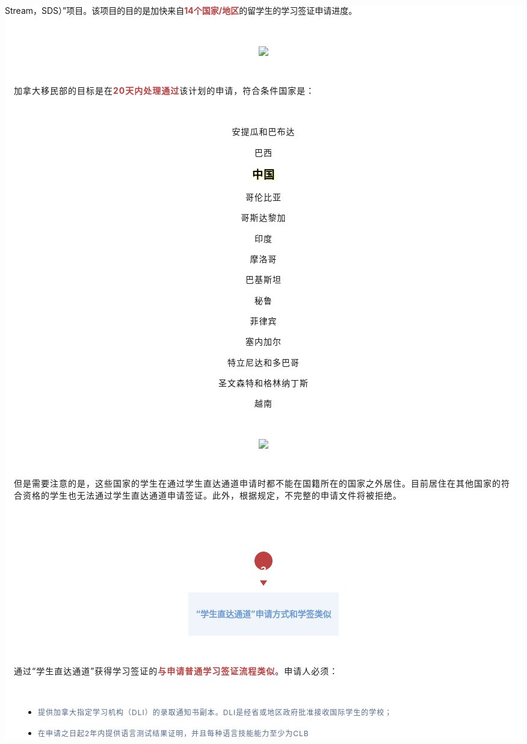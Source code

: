 Stream，SDS）”项目。</strong></span>该项目的目的是加快来自<span style="color: rgb(188, 65, 65);"><strong>14个国家/地区</strong></span>的留学生的学习签证申请进度。</p><p style="text-wrap: wrap;"><br></p></section><section style="text-align: center;margin-top: 10px;margin-bottom: 10px;line-height: 0;"><section style="vertical-align: middle;display: inline-block;line-height: 0;"><img class="rich_pages wxw-img" data-imgfileid="100016018" data-ratio="0.562" data-s="300,640" data-src="https://mmbiz.qpic.cn/mmbiz_jpg/904kUibXm7Y5EWIP8YLM9ghDhciby3vOYLn7VEicWkSibplibgicRXWAUR8NC1mjyoulgNIGD7ODnOXJz7Ndt5DCICIw/640?wx_fmt=jpeg&amp;from=appmsg" data-type="jpeg" data-w="1000" style="vertical-align: middle;width: 100%;" src="./images/image_12.jpg"></section></section><section style="font-size: 14px;padding-right: 15px;padding-left: 15px;letter-spacing: 1px;"><p style="text-wrap: wrap;"><br></p><p style="text-wrap: wrap;">加拿大移民部的目标是在<span style="color: rgb(188, 65, 65);"><strong>20天内处理通过</strong></span>该计划的申请，符合条件国家是：</p><p style="text-wrap: wrap;"><br></p><p style="text-align: center;text-wrap: wrap;">安提瓜和巴布达</p><p style="text-align: center;text-wrap: wrap;">巴西<br></p><p style="text-align: center;text-wrap: wrap;"><strong><span style="font-size: 18px;color: rgb(0, 0, 0);text-shadow: rgb(255, 254, 127) 1.53209px 1.28558px;">中国</span></strong><br></p><p style="text-align: center;text-wrap: wrap;">哥伦比亚<br></p><p style="text-align: center;text-wrap: wrap;">哥斯达黎加<br></p><p style="text-align: center;text-wrap: wrap;">印度<br></p><p style="text-align: center;text-wrap: wrap;">摩洛哥<br></p><p style="text-align: center;text-wrap: wrap;">巴基斯坦<br></p><p style="text-align: center;text-wrap: wrap;">秘鲁<br></p><p style="text-align: center;text-wrap: wrap;">菲律宾<br></p><p style="text-align: center;text-wrap: wrap;">塞内加尔<br></p><p style="text-align: center;text-wrap: wrap;">特立尼达和多巴哥<br></p><p style="text-align: center;text-wrap: wrap;">圣文森特和格林纳丁斯<br></p><p style="text-align: center;text-wrap: wrap;">越南<br></p><p style="text-align: center;text-wrap: wrap;"><br></p></section><section style="text-align: center;margin-top: 10px;margin-bottom: 10px;line-height: 0;"><section style="vertical-align: middle;display: inline-block;line-height: 0;"><img class="rich_pages wxw-img" data-imgfileid="100016017" data-ratio="0.4255555555555556" data-s="300,640" data-src="https://mmbiz.qpic.cn/mmbiz_png/904kUibXm7Y5EWIP8YLM9ghDhciby3vOYLjlTk7zT0MtAqye7QPHvQH1PLvdyqfJH8sFCwt5eDhTmgeezYWicpg5w/640?wx_fmt=png&amp;from=appmsg" data-type="png" data-w="900" style="vertical-align: middle;width: 100%;" src="./images/image_13.jpg"></section></section><section style="font-size: 14px;padding-right: 15px;padding-left: 15px;letter-spacing: 1px;"><p style="text-wrap: wrap;"><br></p><p style="text-wrap: wrap;">但是需要注意的是，这些国家的学生在通过学生直达通道申请时都不能在国籍所在的国家之外居住。目前居住在其他国家的符合资格的学生也无法通过学生直达通道申请签证。此外，根据规定，不完整的申请文件将被拒绝。<br></p><p style="text-wrap: wrap;"><br></p><p style="text-wrap: wrap;"><br></p></section><section style="font-size: 19px;text-align: center;margin-top: 10px;margin-bottom: 3px;"><section style="display: inline-block;border-width: 1px;border-style: solid;border-color: rgb(188, 65, 65);background-color: rgb(188, 65, 65);width: 1.8em;height: 1.8em;line-height: 1.8em;border-radius: 100%;margin-left: auto;margin-right: auto;font-size: 16px;color: rgb(255, 255, 255);"><p><strong>3</strong></p></section></section><section style="text-align: center;"><section style="display: inline-block;width: 0px;height: 0px;vertical-align: top;overflow: hidden;border-style: solid;border-width: 9px 6px 0px;border-color: rgb(188, 65, 65) rgba(255, 255, 255, 0) rgba(255, 255, 255, 0);"><svg viewBox="0 0 1 1" style="float:left;line-height:0;width:0;vertical-align:top;"></svg></section></section><section style="margin-bottom: 10px;text-align: center;justify-content: center;display: flex;flex-flow: row;"><section style="display: inline-block;width: auto;vertical-align: middle;background-color: rgba(109, 155, 209, 0.1);min-width: 10%;flex: 0 0 auto;height: auto;align-self: center;padding: 12px;"><section style="color: rgb(109, 155, 209);text-align: justify;"><p style="text-wrap: wrap;"><strong>“学生直达通道”申请方式和学签类似</strong></p></section></section></section><section style="font-size: 14px;padding-right: 15px;padding-left: 15px;letter-spacing: 1px;"><p style="text-wrap: wrap;"><br></p><p style="text-wrap: wrap;">通过“学生直达通道”获得学习签证的<span style="color: rgb(188, 65, 65);"><strong>与申请普通学习签证流程类似</strong></span>。申请人必须：</p><p style="text-wrap: wrap;"><br></p><ul class="list-paddingleft-1" style="padding-left: 40px;list-style-position: outside;"><li><p><span style="font-size: 12px;color: rgb(84, 108, 144);">提供加拿大指定学习机构（DLI）的录取通知书副本。DLI是经省或地区政府批准接收国际学生的学校；</span></p></li><li><p><span style="font-size: 12px;color: rgb(84, 108, 144);">在申请之日起2年内提供语言测试结果证明，并且每种语言技能能力至少为CLB
